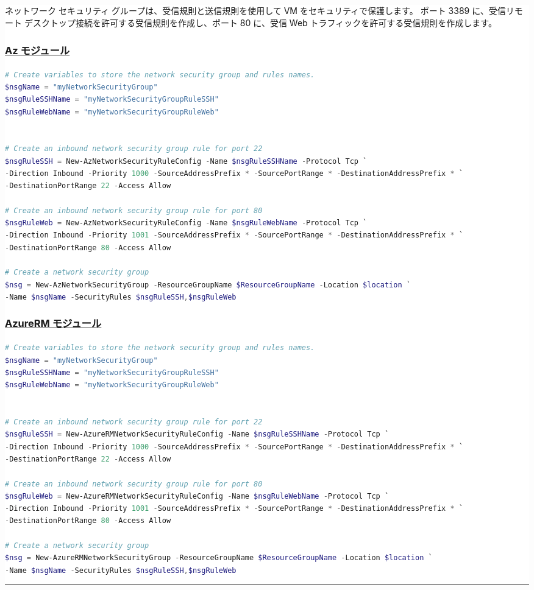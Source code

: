 ネットワーク セキュリティ グループは、受信規則と送信規則を使用して VM をセキュリティで保護します。 ポート 3389 に、受信リモート デスクトップ接続を許可する受信規則を作成し、ポート 80 に、受信 Web トラフィックを許可する受信規則を作成します。

### <a name="az-modules"></a>[Az モジュール](#tab/az3)


```powershell
# Create variables to store the network security group and rules names.
$nsgName = "myNetworkSecurityGroup"
$nsgRuleSSHName = "myNetworkSecurityGroupRuleSSH"
$nsgRuleWebName = "myNetworkSecurityGroupRuleWeb"


# Create an inbound network security group rule for port 22
$nsgRuleSSH = New-AzNetworkSecurityRuleConfig -Name $nsgRuleSSHName -Protocol Tcp `
-Direction Inbound -Priority 1000 -SourceAddressPrefix * -SourcePortRange * -DestinationAddressPrefix * `
-DestinationPortRange 22 -Access Allow

# Create an inbound network security group rule for port 80
$nsgRuleWeb = New-AzNetworkSecurityRuleConfig -Name $nsgRuleWebName -Protocol Tcp `
-Direction Inbound -Priority 1001 -SourceAddressPrefix * -SourcePortRange * -DestinationAddressPrefix * `
-DestinationPortRange 80 -Access Allow

# Create a network security group
$nsg = New-AzNetworkSecurityGroup -ResourceGroupName $ResourceGroupName -Location $location `
-Name $nsgName -SecurityRules $nsgRuleSSH,$nsgRuleWeb
```
### <a name="azurerm-modules"></a>[AzureRM モジュール](#tab/azurerm3)


```powershell
# Create variables to store the network security group and rules names.
$nsgName = "myNetworkSecurityGroup"
$nsgRuleSSHName = "myNetworkSecurityGroupRuleSSH"
$nsgRuleWebName = "myNetworkSecurityGroupRuleWeb"


# Create an inbound network security group rule for port 22
$nsgRuleSSH = New-AzureRMNetworkSecurityRuleConfig -Name $nsgRuleSSHName -Protocol Tcp `
-Direction Inbound -Priority 1000 -SourceAddressPrefix * -SourcePortRange * -DestinationAddressPrefix * `
-DestinationPortRange 22 -Access Allow

# Create an inbound network security group rule for port 80
$nsgRuleWeb = New-AzureRMNetworkSecurityRuleConfig -Name $nsgRuleWebName -Protocol Tcp `
-Direction Inbound -Priority 1001 -SourceAddressPrefix * -SourcePortRange * -DestinationAddressPrefix * `
-DestinationPortRange 80 -Access Allow

# Create a network security group
$nsg = New-AzureRMNetworkSecurityGroup -ResourceGroupName $ResourceGroupName -Location $location `
-Name $nsgName -SecurityRules $nsgRuleSSH,$nsgRuleWeb
```

---